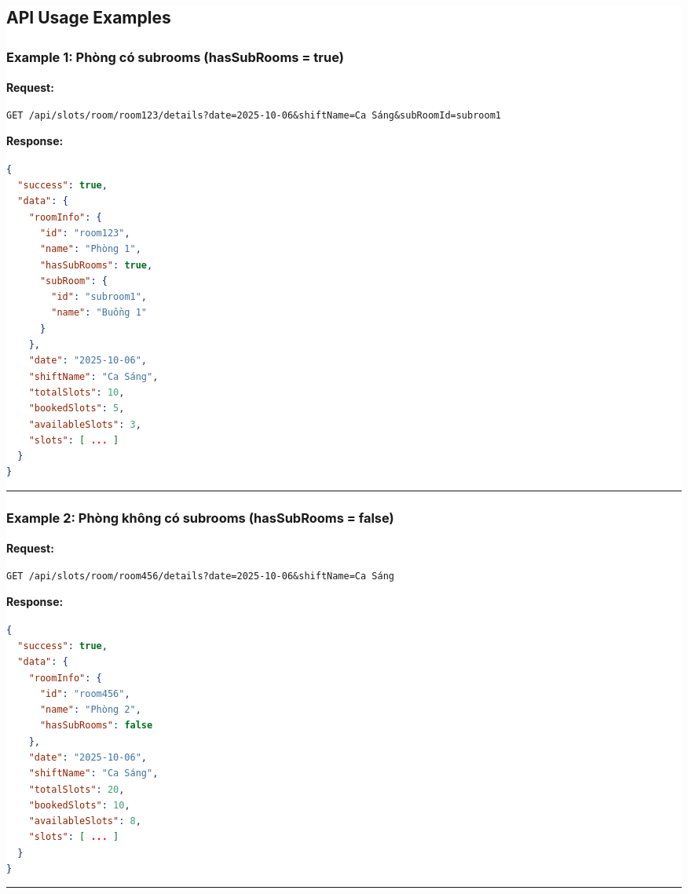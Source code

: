 ## API Usage Examples

### Example 1: Phòng có subrooms (hasSubRooms = true)

**Request:**
```http
GET /api/slots/room/room123/details?date=2025-10-06&shiftName=Ca Sáng&subRoomId=subroom1
```

**Response:**
```json
{
  "success": true,
  "data": {
    "roomInfo": {
      "id": "room123",
      "name": "Phòng 1",
      "hasSubRooms": true,
      "subRoom": {
        "id": "subroom1",
        "name": "Buồng 1"
      }
    },
    "date": "2025-10-06",
    "shiftName": "Ca Sáng",
    "totalSlots": 10,
    "bookedSlots": 5,
    "availableSlots": 3,
    "slots": [ ... ]
  }
}
```

---

### Example 2: Phòng không có subrooms (hasSubRooms = false)

**Request:**
```http
GET /api/slots/room/room456/details?date=2025-10-06&shiftName=Ca Sáng
```

**Response:**
```json
{
  "success": true,
  "data": {
    "roomInfo": {
      "id": "room456",
      "name": "Phòng 2",
      "hasSubRooms": false
    },
    "date": "2025-10-06",
    "shiftName": "Ca Sáng",
    "totalSlots": 20,
    "bookedSlots": 10,
    "availableSlots": 8,
    "slots": [ ... ]
  }
}
```

---
